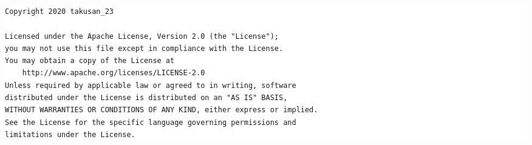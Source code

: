 ```
Copyright 2020 takusan_23

Licensed under the Apache License, Version 2.0 (the "License");
you may not use this file except in compliance with the License.
You may obtain a copy of the License at
    http://www.apache.org/licenses/LICENSE-2.0
Unless required by applicable law or agreed to in writing, software
distributed under the License is distributed on an "AS IS" BASIS,
WITHOUT WARRANTIES OR CONDITIONS OF ANY KIND, either express or implied.
See the License for the specific language governing permissions and
limitations under the License. 
```
